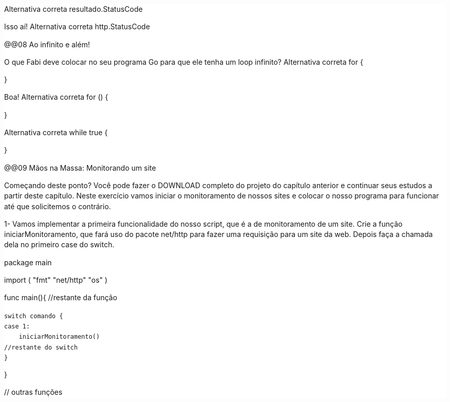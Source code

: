 Alternativa correta
resultado.StatusCode
 
Isso aí!
Alternativa correta
http.StatusCode

@@08
Ao infinito e além!

O que Fabi deve colocar no seu programa Go para que ele tenha um loop infinito?
Alternativa correta
for {

}
 
Boa!
Alternativa correta
for () {

}
 
Alternativa correta
while true {

}

@@09
Mãos na Massa: Monitorando um site

Começando deste ponto? Você pode fazer o DOWNLOAD completo do projeto do capítulo anterior e continuar seus estudos a partir deste capítulo.
Neste exercício vamos iniciar o monitoramento de nossos sites e colocar o nosso programa para funcionar até que solicitemos o contrário.

1- Vamos implementar a primeira funcionalidade do nosso script, que é a de monitoramento de um site. Crie a função iniciarMonitoramento, que fará uso do pacote net/http para fazer uma requisição para um site da web. Depois faça a chamada dela no primeiro case do switch.

package main

import (
    "fmt"
    "net/http"
    "os"
)

func main(){
    //restante da função 

    switch comando {
    case 1:
        iniciarMonitoramento()
    //restante do switch
    }

}

// outras funções
